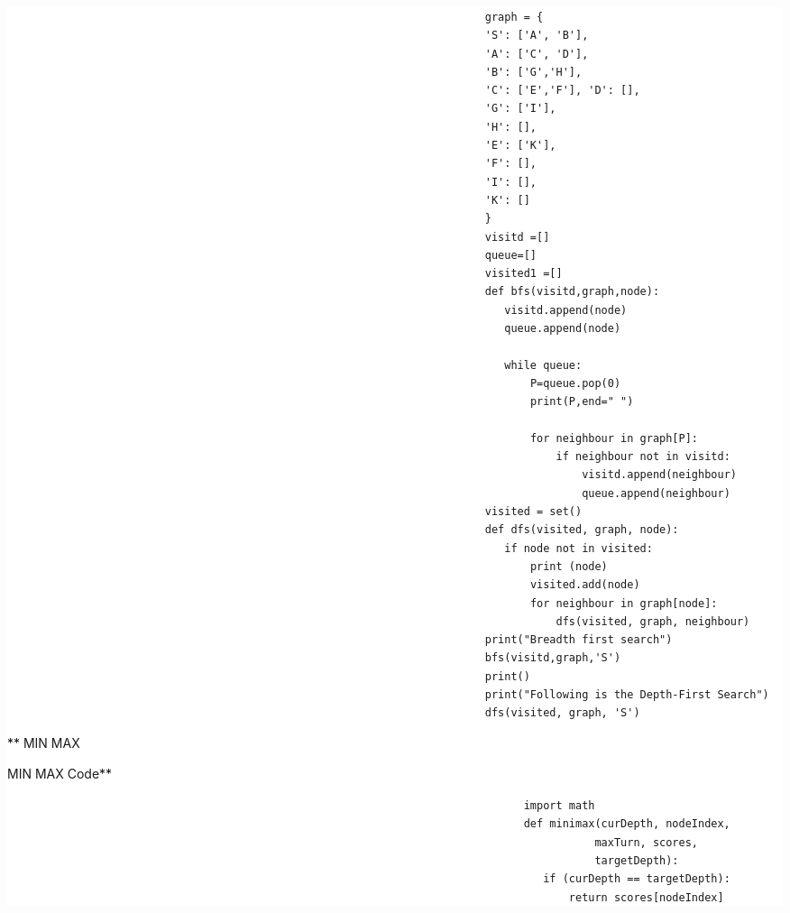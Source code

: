                                                                               graph = {
                                                                              'S': ['A', 'B'],
                                                                              'A': ['C', 'D'],
                                                                              'B': ['G','H'],
                                                                              'C': ['E','F'], 'D': [],
                                                                              'G': ['I'],
                                                                              'H': [],
                                                                              'E': ['K'],
                                                                              'F': [],
                                                                              'I': [],
                                                                              'K': []
                                                                              }
                                                                              visitd =[]
                                                                              queue=[]
                                                                              visited1 =[]
                                                                              def bfs(visitd,graph,node):
                                                                                 visitd.append(node)
                                                                                 queue.append(node)

                                                                                 while queue:
                                                                                     P=queue.pop(0)
                                                                                     print(P,end=" ")

                                                                                     for neighbour in graph[P]:
                                                                                         if neighbour not in visitd:
                                                                                             visitd.append(neighbour)
                                                                                             queue.append(neighbour)
                                                                              visited = set()
                                                                              def dfs(visited, graph, node):
                                                                                 if node not in visited:
                                                                                     print (node)
                                                                                     visited.add(node)
                                                                                     for neighbour in graph[node]:
                                                                                         dfs(visited, graph, neighbour)
                                                                              print("Breadth first search")
                                                                              bfs(visitd,graph,'S')
                                                                              print()
                                                                              print("Following is the Depth-First Search")
                                                                              dfs(visited, graph, 'S')







**
MIN MAX





MIN MAX 
Code**


                                                                                    import math
                                                                                    def minimax(curDepth, nodeIndex,
                                                                                               maxTurn, scores,
                                                                                               targetDepth):
                                                                                       if (curDepth == targetDepth):
                                                                                           return scores[nodeIndex]
